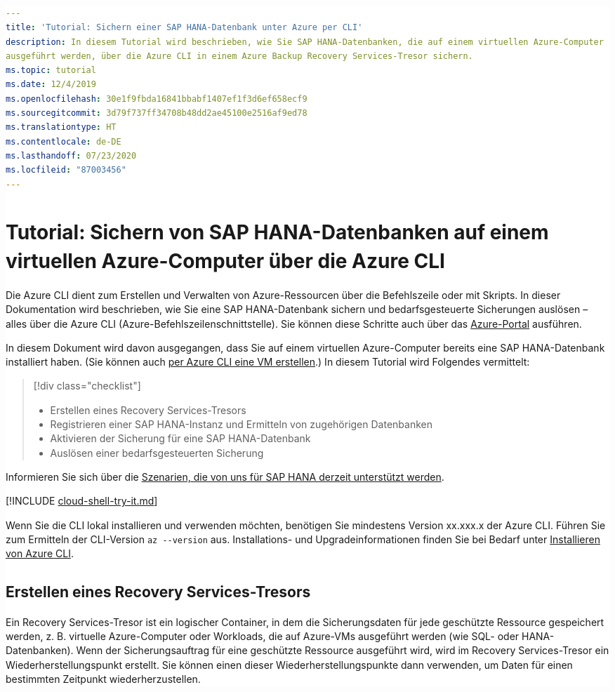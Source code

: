 ```yaml
---
title: 'Tutorial: Sichern einer SAP HANA-Datenbank unter Azure per CLI'
description: In diesem Tutorial wird beschrieben, wie Sie SAP HANA-Datenbanken, die auf einem virtuellen Azure-Computer ausgeführt werden, über die Azure CLI in einem Azure Backup Recovery Services-Tresor sichern.
ms.topic: tutorial
ms.date: 12/4/2019
ms.openlocfilehash: 30e1f9fbda16841bbabf1407ef1f3d6ef658ecf9
ms.sourcegitcommit: 3d79f737ff34708b48dd2ae45100e2516af9ed78
ms.translationtype: HT
ms.contentlocale: de-DE
ms.lasthandoff: 07/23/2020
ms.locfileid: "87003456"
---
```

# <a name="tutorial-back-up-sap-hana-databases-in-an-azure-vm-using-azure-cli"></a>Tutorial: Sichern von SAP HANA-Datenbanken auf einem virtuellen Azure-Computer über die Azure CLI

Die Azure CLI dient zum Erstellen und Verwalten von Azure-Ressourcen über die Befehlszeile oder mit Skripts. In dieser Dokumentation wird beschrieben, wie Sie eine SAP HANA-Datenbank sichern und bedarfsgesteuerte Sicherungen auslösen – alles über die Azure CLI (Azure-Befehlszeilenschnittstelle). Sie können diese Schritte auch über das [Azure-Portal](./backup-azure-sap-hana-database.md) ausführen.

In diesem Dokument wird davon ausgegangen, dass Sie auf einem virtuellen Azure-Computer bereits eine SAP HANA-Datenbank installiert haben. (Sie können auch [per Azure CLI eine VM erstellen](../virtual-machines/linux/quick-create-cli.md).) In diesem Tutorial wird Folgendes vermittelt:

> [!div class="checklist"]
>
> * Erstellen eines Recovery Services-Tresors
> * Registrieren einer SAP HANA-Instanz und Ermitteln von zugehörigen Datenbanken
> * Aktivieren der Sicherung für eine SAP HANA-Datenbank
> * Auslösen einer bedarfsgesteuerten Sicherung

Informieren Sie sich über die [Szenarien, die von uns für SAP HANA derzeit unterstützt werden](./sap-hana-backup-support-matrix.md#scenario-support).

[!INCLUDE [cloud-shell-try-it.md](../../includes/cloud-shell-try-it.md)]

Wenn Sie die CLI lokal installieren und verwenden möchten, benötigen Sie mindestens Version xx.xxx.x der Azure CLI. Führen Sie zum Ermitteln der CLI-Version `az --version` aus. Installations- und Upgradeinformationen finden Sie bei Bedarf unter [Installieren von Azure CLI](/cli/azure/install-azure-cli).

## <a name="create-a-recovery-services-vault"></a>Erstellen eines Recovery Services-Tresors

Ein Recovery Services-Tresor ist ein logischer Container, in dem die Sicherungsdaten für jede geschützte Ressource gespeichert werden, z. B. virtuelle Azure-Computer oder Workloads, die auf Azure-VMs ausgeführt werden (wie SQL- oder HANA-Datenbanken). Wenn der Sicherungsauftrag für eine geschützte Ressource ausgeführt wird, wird im Recovery Services-Tresor ein Wiederherstellungspunkt erstellt. Sie können einen dieser Wiederherstellungspunkte dann verwenden, um Daten für einen bestimmten Zeitpunkt wiederherzustellen.
